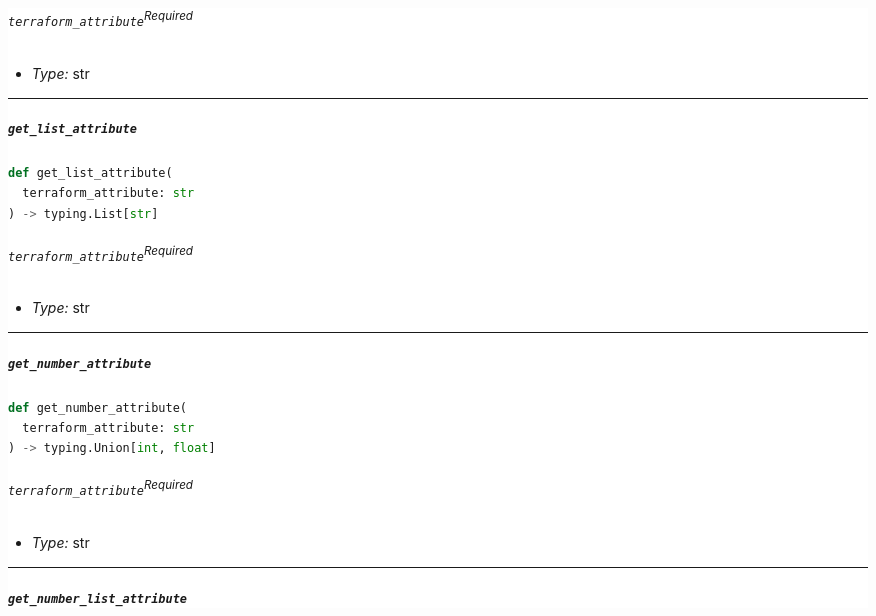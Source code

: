 ###### `terraform_attribute`<sup>Required</sup> <a name="terraform_attribute" id="rhizo-co-terraform-provider-oci.dataOciOperatorAccessControlOperatorControlAssignments.DataOciOperatorAccessControlOperatorControlAssignments.getBooleanMapAttribute.parameter.terraformAttribute"></a>

- *Type:* str

---

##### `get_list_attribute` <a name="get_list_attribute" id="rhizo-co-terraform-provider-oci.dataOciOperatorAccessControlOperatorControlAssignments.DataOciOperatorAccessControlOperatorControlAssignments.getListAttribute"></a>

```python
def get_list_attribute(
  terraform_attribute: str
) -> typing.List[str]
```

###### `terraform_attribute`<sup>Required</sup> <a name="terraform_attribute" id="rhizo-co-terraform-provider-oci.dataOciOperatorAccessControlOperatorControlAssignments.DataOciOperatorAccessControlOperatorControlAssignments.getListAttribute.parameter.terraformAttribute"></a>

- *Type:* str

---

##### `get_number_attribute` <a name="get_number_attribute" id="rhizo-co-terraform-provider-oci.dataOciOperatorAccessControlOperatorControlAssignments.DataOciOperatorAccessControlOperatorControlAssignments.getNumberAttribute"></a>

```python
def get_number_attribute(
  terraform_attribute: str
) -> typing.Union[int, float]
```

###### `terraform_attribute`<sup>Required</sup> <a name="terraform_attribute" id="rhizo-co-terraform-provider-oci.dataOciOperatorAccessControlOperatorControlAssignments.DataOciOperatorAccessControlOperatorControlAssignments.getNumberAttribute.parameter.terraformAttribute"></a>

- *Type:* str

---

##### `get_number_list_attribute` <a name="get_number_list_attribute" id="rhizo-co-terraform-provider-oci.dataOciOperatorAccessControlOperatorControlAssignments.DataOciOperatorAccessControlOperatorControlAssignments.getNumberListAttribute"></a>
